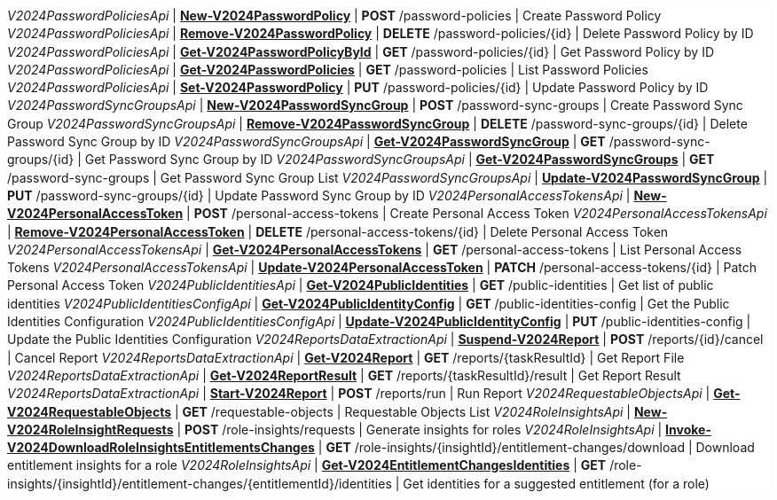 *V2024PasswordPoliciesApi* | [**New-V2024PasswordPolicy**](docs/V2024PasswordPoliciesApi.md#New-V2024PasswordPolicy) | **POST** /password-policies | Create Password Policy
*V2024PasswordPoliciesApi* | [**Remove-V2024PasswordPolicy**](docs/V2024PasswordPoliciesApi.md#Remove-V2024PasswordPolicy) | **DELETE** /password-policies/{id} | Delete Password Policy by ID
*V2024PasswordPoliciesApi* | [**Get-V2024PasswordPolicyById**](docs/V2024PasswordPoliciesApi.md#Get-V2024PasswordPolicyById) | **GET** /password-policies/{id} | Get Password Policy by ID
*V2024PasswordPoliciesApi* | [**Get-V2024PasswordPolicies**](docs/V2024PasswordPoliciesApi.md#Get-V2024PasswordPolicies) | **GET** /password-policies | List Password Policies
*V2024PasswordPoliciesApi* | [**Set-V2024PasswordPolicy**](docs/V2024PasswordPoliciesApi.md#Set-V2024PasswordPolicy) | **PUT** /password-policies/{id} | Update Password Policy by ID
*V2024PasswordSyncGroupsApi* | [**New-V2024PasswordSyncGroup**](docs/V2024PasswordSyncGroupsApi.md#New-V2024PasswordSyncGroup) | **POST** /password-sync-groups | Create Password Sync Group
*V2024PasswordSyncGroupsApi* | [**Remove-V2024PasswordSyncGroup**](docs/V2024PasswordSyncGroupsApi.md#Remove-V2024PasswordSyncGroup) | **DELETE** /password-sync-groups/{id} | Delete Password Sync Group by ID
*V2024PasswordSyncGroupsApi* | [**Get-V2024PasswordSyncGroup**](docs/V2024PasswordSyncGroupsApi.md#Get-V2024PasswordSyncGroup) | **GET** /password-sync-groups/{id} | Get Password Sync Group by ID
*V2024PasswordSyncGroupsApi* | [**Get-V2024PasswordSyncGroups**](docs/V2024PasswordSyncGroupsApi.md#Get-V2024PasswordSyncGroups) | **GET** /password-sync-groups | Get Password Sync Group List
*V2024PasswordSyncGroupsApi* | [**Update-V2024PasswordSyncGroup**](docs/V2024PasswordSyncGroupsApi.md#Update-V2024PasswordSyncGroup) | **PUT** /password-sync-groups/{id} | Update Password Sync Group by ID
*V2024PersonalAccessTokensApi* | [**New-V2024PersonalAccessToken**](docs/V2024PersonalAccessTokensApi.md#New-V2024PersonalAccessToken) | **POST** /personal-access-tokens | Create Personal Access Token
*V2024PersonalAccessTokensApi* | [**Remove-V2024PersonalAccessToken**](docs/V2024PersonalAccessTokensApi.md#Remove-V2024PersonalAccessToken) | **DELETE** /personal-access-tokens/{id} | Delete Personal Access Token
*V2024PersonalAccessTokensApi* | [**Get-V2024PersonalAccessTokens**](docs/V2024PersonalAccessTokensApi.md#Get-V2024PersonalAccessTokens) | **GET** /personal-access-tokens | List Personal Access Tokens
*V2024PersonalAccessTokensApi* | [**Update-V2024PersonalAccessToken**](docs/V2024PersonalAccessTokensApi.md#Update-V2024PersonalAccessToken) | **PATCH** /personal-access-tokens/{id} | Patch Personal Access Token
*V2024PublicIdentitiesApi* | [**Get-V2024PublicIdentities**](docs/V2024PublicIdentitiesApi.md#Get-V2024PublicIdentities) | **GET** /public-identities | Get list of public identities
*V2024PublicIdentitiesConfigApi* | [**Get-V2024PublicIdentityConfig**](docs/V2024PublicIdentitiesConfigApi.md#Get-V2024PublicIdentityConfig) | **GET** /public-identities-config | Get the Public Identities Configuration
*V2024PublicIdentitiesConfigApi* | [**Update-V2024PublicIdentityConfig**](docs/V2024PublicIdentitiesConfigApi.md#Update-V2024PublicIdentityConfig) | **PUT** /public-identities-config | Update the Public Identities Configuration
*V2024ReportsDataExtractionApi* | [**Suspend-V2024Report**](docs/V2024ReportsDataExtractionApi.md#Suspend-V2024Report) | **POST** /reports/{id}/cancel | Cancel Report
*V2024ReportsDataExtractionApi* | [**Get-V2024Report**](docs/V2024ReportsDataExtractionApi.md#Get-V2024Report) | **GET** /reports/{taskResultId} | Get Report File
*V2024ReportsDataExtractionApi* | [**Get-V2024ReportResult**](docs/V2024ReportsDataExtractionApi.md#Get-V2024ReportResult) | **GET** /reports/{taskResultId}/result | Get Report Result
*V2024ReportsDataExtractionApi* | [**Start-V2024Report**](docs/V2024ReportsDataExtractionApi.md#Start-V2024Report) | **POST** /reports/run | Run Report
*V2024RequestableObjectsApi* | [**Get-V2024RequestableObjects**](docs/V2024RequestableObjectsApi.md#Get-V2024RequestableObjects) | **GET** /requestable-objects | Requestable Objects List
*V2024RoleInsightsApi* | [**New-V2024RoleInsightRequests**](docs/V2024RoleInsightsApi.md#New-V2024RoleInsightRequests) | **POST** /role-insights/requests | Generate insights for roles
*V2024RoleInsightsApi* | [**Invoke-V2024DownloadRoleInsightsEntitlementsChanges**](docs/V2024RoleInsightsApi.md#Invoke-V2024DownloadRoleInsightsEntitlementsChanges) | **GET** /role-insights/{insightId}/entitlement-changes/download | Download entitlement insights for a role
*V2024RoleInsightsApi* | [**Get-V2024EntitlementChangesIdentities**](docs/V2024RoleInsightsApi.md#Get-V2024EntitlementChangesIdentities) | **GET** /role-insights/{insightId}/entitlement-changes/{entitlementId}/identities | Get identities for a suggested entitlement (for a role)
